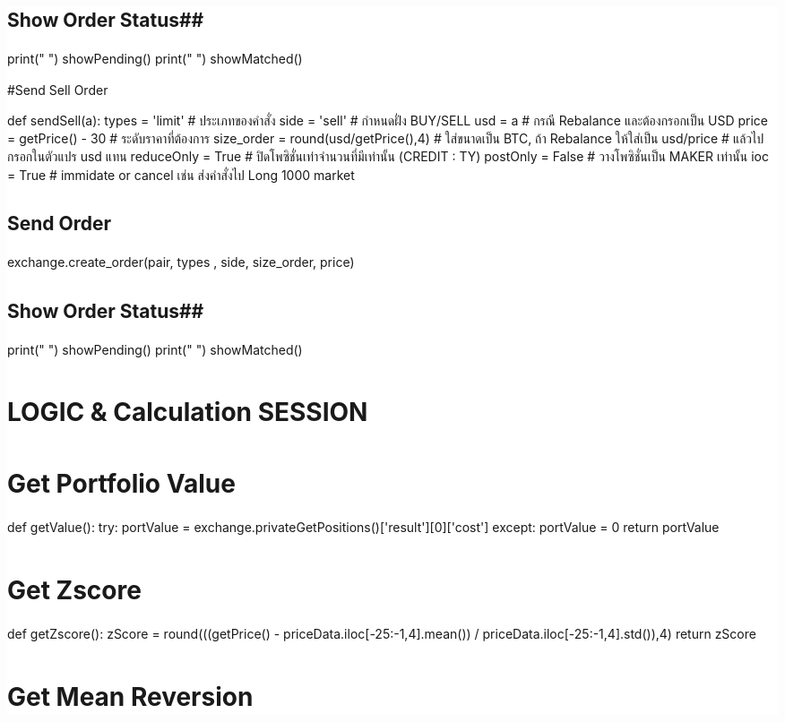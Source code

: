   ## Show Order Status##
  print("     ")
  showPending()
  print("     ")
  showMatched()

#Send Sell Order 

def sendSell(a):
  types = 'limit'                         # ประเภทของคำสั่ง
  side = 'sell'                           # กำหนดฝั่ง BUY/SELL
  usd = a                                 # กรณี Rebalance และต้องกรอกเป็น USD
  price = getPrice() - 30                 # ระดับราคาที่ต้องการ
  size_order = round(usd/getPrice(),4)    # ใส่ขนาดเป็น BTC, ถ้า Rebalance ให้ใส่เป็น usd/price # แล้วไปกรอกในตัวแปร usd แทน
  reduceOnly = True                       # ปิดโพซิชั่นเท่าจำนวนที่มีเท่านั้น (CREDIT : TY)
  postOnly =  False                       # วางโพซิชั่นเป็น MAKER เท่านั้น
  ioc = True                              # immidate or cancel เช่น ส่งคำสั่งไป Long 1000 market 

  ## Send Order ##
  exchange.create_order(pair, types , side, size_order, price)

  ## Show Order Status##
  print("     ")
  showPending()
  print("     ")
  showMatched()

# LOGIC & Calculation SESSION

# Get Portfolio Value

def getValue():
  try:
    portValue = exchange.privateGetPositions()['result'][0]['cost']
  except:
    portValue = 0
  return portValue

# Get Zscore

def getZscore():
  zScore = round(((getPrice() - priceData.iloc[-25:-1,4].mean()) / priceData.iloc[-25:-1,4].std()),4)
  return zScore

# Get Mean Reversion
